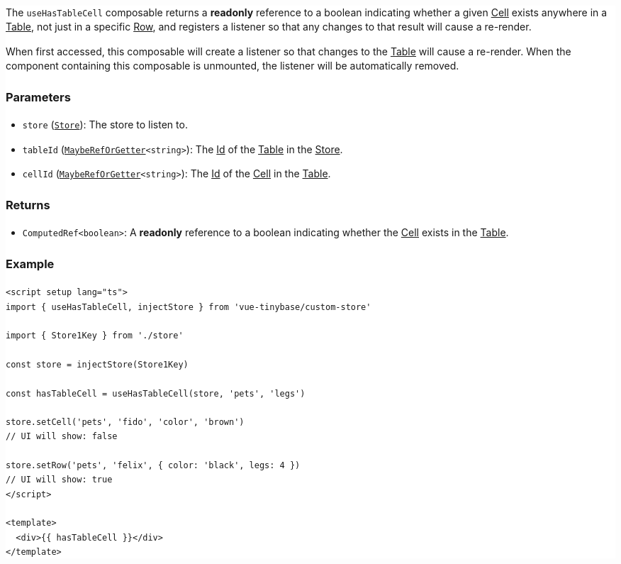 The `useHasTableCell` composable returns a **readonly** reference to a boolean indicating whether a given [Cell](https://tinybase.org/api/store/type-aliases/store/cell/) exists anywhere in a [Table](https://tinybase.org/api/store/type-aliases/store/table/), not just in a specific [Row](https://tinybase.org/api/store/type-aliases/store/row/), and registers a listener so that any changes to that result will cause a re-render.

When first accessed, this composable will create a listener so that changes to the [Table](https://tinybase.org/api/store/type-aliases/store/table/) will cause a re-render. When the component containing this composable is unmounted, the listener will be automatically removed.

### Parameters

<div class="hide-default-store">

- `store` ([`Store`](https://tinybase.org/api/store/interfaces/store/store/)): The store to listen to.

</div>

- `tableId` ([`MaybeRefOrGetter`](https://vuejs.org/api/utility-types.html#maybereforgetter)`<string>`): The [Id](https://tinybase.org/api/common/type-aliases/identity/id/) of the [Table](https://tinybase.org/api/store/type-aliases/store/table/) in the [Store](https://tinybase.org/api/store/interfaces/store/store/).

- `cellId` ([`MaybeRefOrGetter`](https://vuejs.org/api/utility-types.html#maybereforgetter)`<string>`): The [Id](https://tinybase.org/api/common/type-aliases/identity/id/) of the [Cell](https://tinybase.org/api/store/type-aliases/store/cell/) in the [Table](https://tinybase.org/api/store/type-aliases/store/table/).

### Returns

- `ComputedRef<boolean>`: A **readonly** reference to a boolean indicating whether the [Cell](https://tinybase.org/api/store/type-aliases/store/cell/) exists in the [Table](https://tinybase.org/api/store/type-aliases/store/table/).

### Example

<div class="hide-default-store">

```vue
<script setup lang="ts">
import { useHasTableCell, injectStore } from 'vue-tinybase/custom-store'

import { Store1Key } from './store'

const store = injectStore(Store1Key)

const hasTableCell = useHasTableCell(store, 'pets', 'legs')

store.setCell('pets', 'fido', 'color', 'brown')
// UI will show: false

store.setRow('pets', 'felix', { color: 'black', legs: 4 })
// UI will show: true
</script>

<template>
  <div>{{ hasTableCell }}</div>
</template>
```

